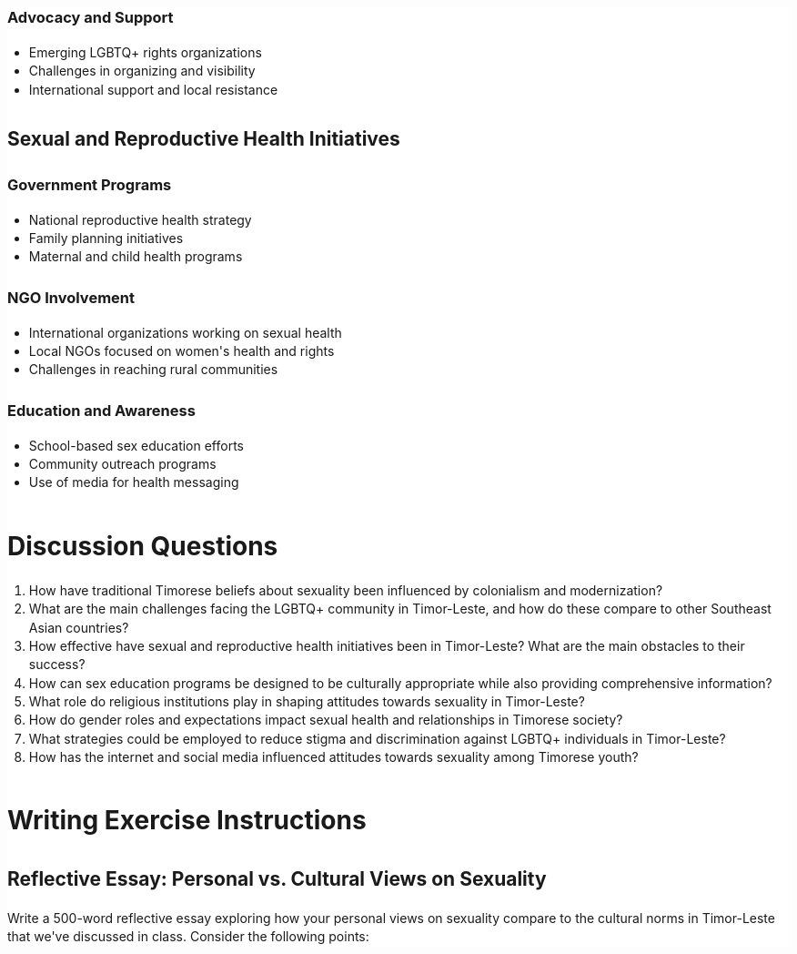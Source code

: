 ### Advocacy and Support
- Emerging LGBTQ+ rights organizations
- Challenges in organizing and visibility
- International support and local resistance

## Sexual and Reproductive Health Initiatives

### Government Programs
- National reproductive health strategy
- Family planning initiatives
- Maternal and child health programs

### NGO Involvement
- International organizations working on sexual health
- Local NGOs focused on women's health and rights
- Challenges in reaching rural communities

### Education and Awareness
- School-based sex education efforts
- Community outreach programs
- Use of media for health messaging

# Discussion Questions

1. How have traditional Timorese beliefs about sexuality been influenced by colonialism and modernization?
2. What are the main challenges facing the LGBTQ+ community in Timor-Leste, and how do these compare to other Southeast Asian countries?
3. How effective have sexual and reproductive health initiatives been in Timor-Leste? What are the main obstacles to their success?
4. How can sex education programs be designed to be culturally appropriate while also providing comprehensive information?
5. What role do religious institutions play in shaping attitudes towards sexuality in Timor-Leste?
6. How do gender roles and expectations impact sexual health and relationships in Timorese society?
7. What strategies could be employed to reduce stigma and discrimination against LGBTQ+ individuals in Timor-Leste?
8. How has the internet and social media influenced attitudes towards sexuality among Timorese youth?

# Writing Exercise Instructions

## Reflective Essay: Personal vs. Cultural Views on Sexuality

Write a 500-word reflective essay exploring how your personal views on sexuality compare to the cultural norms in Timor-Leste that we've discussed in class. Consider the following points:

